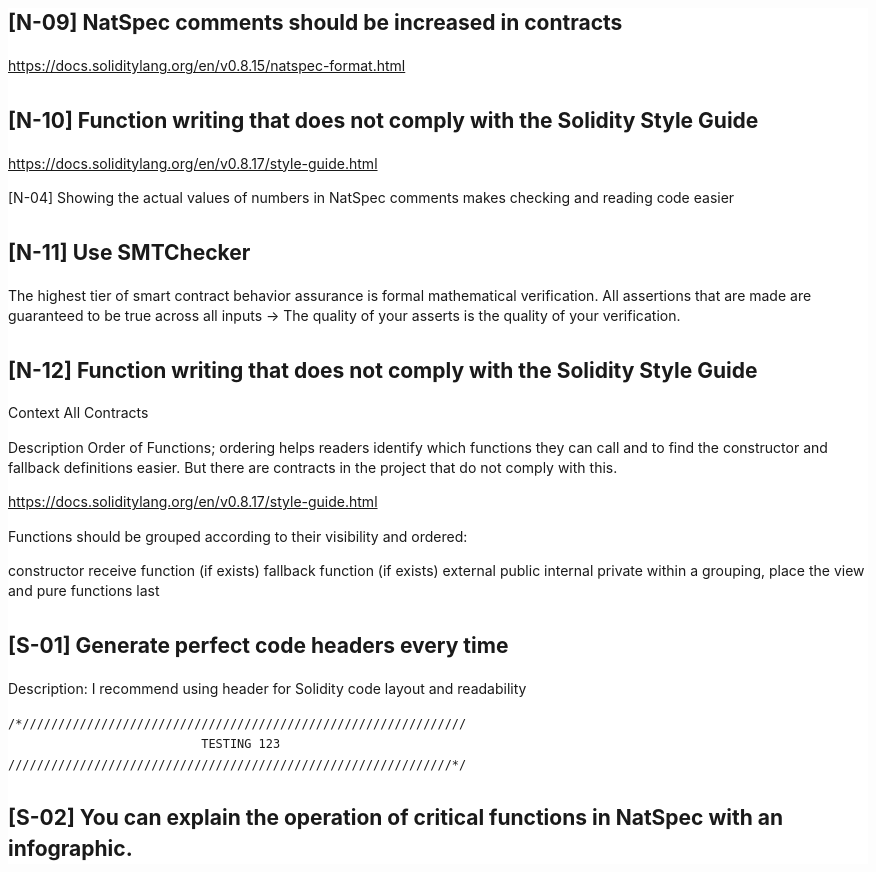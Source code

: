 ## \[N-09\] NatSpec comments should be increased in contracts

https://docs.soliditylang.org/en/v0.8.15/natspec-format.html

## \[N-10\] Function writing that does not comply with the Solidity Style Guide

https://docs.soliditylang.org/en/v0.8.17/style-guide.html

\[N-04\] Showing the actual values of numbers in NatSpec comments makes checking and reading code easier

## \[N-11\] Use SMTChecker

The highest tier of smart contract behavior assurance is formal mathematical verification. All assertions that are made are guaranteed to be true across all inputs → The quality of your asserts is the quality of your verification.

## \[N-12\] Function writing that does not comply with the Solidity Style Guide

Context
All Contracts

Description
Order of Functions; ordering helps readers identify which functions they can call and to find the constructor and fallback definitions easier. But there are contracts in the project that do not comply with this.

https://docs.soliditylang.org/en/v0.8.17/style-guide.html

Functions should be grouped according to their visibility and ordered:

constructor
receive function (if exists)
fallback function (if exists)
external
public
internal
private
within a grouping, place the view and pure functions last

## \[S-01\] Generate perfect code headers every time

Description:
I recommend using header for Solidity code layout and readability

```
/*//////////////////////////////////////////////////////////////
                           TESTING 123
//////////////////////////////////////////////////////////////*/
```

## \[S-02\] You can explain the operation of critical functions in NatSpec with an infographic.
